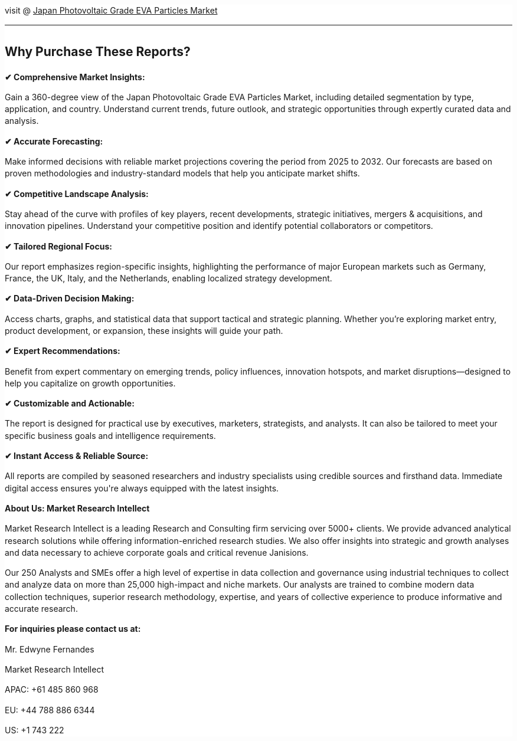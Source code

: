 visit&nbsp;@</strong>&nbsp;</span><span class="font-[700]"><a href="https://www.marketresearchintellect.com/product/global-photovoltaic-grade-eva-particles-market/?utm_source=Linkedin&utm_medium=019" target="_blank" data-tracking-control-name="article-ssr-frontend-pulse_little-text-block" data-tracking-will-navigate="" data-test-link="">Japan Photovoltaic Grade EVA Particles Market</a></span></p></blockquote><hr /><h2>Why Purchase These Reports?</h2><p><strong>✔ Comprehensive Market Insights:</strong></p><p>Gain a 360-degree view of the Japan Photovoltaic Grade EVA Particles Market, including detailed segmentation by type, application, and country. Understand current trends, future outlook, and strategic opportunities through expertly curated data and analysis.</p><p><strong>✔ Accurate Forecasting:</strong></p><p>Make informed decisions with reliable market projections covering the period from 2025 to 2032. Our forecasts are based on proven methodologies and industry-standard models that help you anticipate market shifts.</p><p><strong>✔ Competitive Landscape Analysis:</strong></p><p>Stay ahead of the curve with profiles of key players, recent developments, strategic initiatives, mergers &amp; acquisitions, and innovation pipelines. Understand your competitive position and identify potential collaborators or competitors.</p><p><strong>✔ Tailored Regional Focus:</strong></p><p>Our report emphasizes region-specific insights, highlighting the performance of major European markets such as Germany, France, the UK, Italy, and the Netherlands, enabling localized strategy development.</p><p><strong>✔ Data-Driven Decision Making:</strong></p><p>Access charts, graphs, and statistical data that support tactical and strategic planning. Whether you&rsquo;re exploring market entry, product development, or expansion, these insights will guide your path.</p><p><strong>✔ Expert Recommendations:</strong></p><p>Benefit from expert commentary on emerging trends, policy influences, innovation hotspots, and market disruptions&mdash;designed to help you capitalize on growth opportunities.</p><p><strong>✔ Customizable and Actionable:</strong></p><p>The report is designed for practical use by executives, marketers, strategists, and analysts. It can also be tailored to meet your specific business goals and intelligence requirements.</p><p><strong>✔ Instant Access &amp; Reliable Source:</strong></p><p>All reports are compiled by seasoned researchers and industry specialists using credible sources and firsthand data. Immediate digital access ensures you're always equipped with the latest insights.</p><p><strong><span class="font-[700]">About Us: Market Research Intellect</span></strong></p><p><span class="">Market Research Intellect is a leading Research and Consulting firm servicing over 5000+ clients. We provide advanced analytical research solutions while offering information-enriched research studies.&nbsp;</span>We also offer insights into strategic and growth analyses and data necessary to achieve corporate goals and critical revenue Janisions.</p><p><span class="">Our 250 Analysts and SMEs offer a high level of expertise in data collection and governance using industrial techniques to collect and analyze data on more than 25,000 high-impact and niche markets. Our analysts are trained to combine modern data collection techniques, superior research methodology, expertise, and years of collective experience to produce informative and accurate research.</span></p><p><strong>For inquiries please contact us at:</strong></p><p>Mr. Edwyne Fernandes</p><p>Market Research Intellect</p><p>APAC: +61 485 860 968</p><p>EU: +44 788 886 6344</p><p>US: +1 743 222